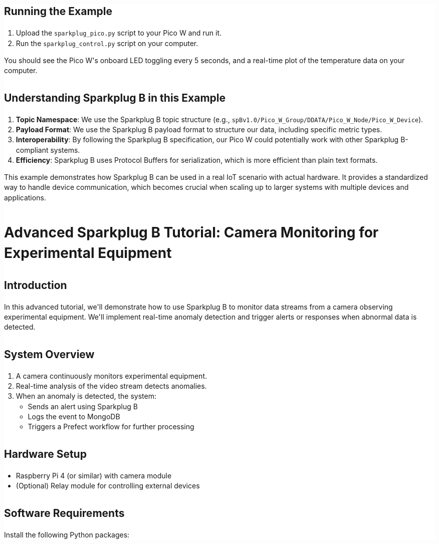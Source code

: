 ## Running the Example

1. Upload the `sparkplug_pico.py` script to your Pico W and run it.
2. Run the `sparkplug_control.py` script on your computer.

You should see the Pico W's onboard LED toggling every 5 seconds, and a real-time plot of the temperature data on your computer.

## Understanding Sparkplug B in this Example

1. **Topic Namespace**: We use the Sparkplug B topic structure (e.g., `spBv1.0/Pico_W_Group/DDATA/Pico_W_Node/Pico_W_Device`).
2. **Payload Format**: We use the Sparkplug B payload format to structure our data, including specific metric types.
3. **Interoperability**: By following the Sparkplug B specification, our Pico W could potentially work with other Sparkplug B-compliant systems.
4. **Efficiency**: Sparkplug B uses Protocol Buffers for serialization, which is more efficient than plain text formats.

This example demonstrates how Sparkplug B can be used in a real IoT scenario with actual hardware. It provides a standardized way to handle device communication, which becomes crucial when scaling up to larger systems with multiple devices and applications.

# Advanced Sparkplug B Tutorial: Camera Monitoring for Experimental Equipment

## Introduction

In this advanced tutorial, we'll demonstrate how to use Sparkplug B to monitor data streams from a camera observing experimental equipment. We'll implement real-time anomaly detection and trigger alerts or responses when abnormal data is detected.

## System Overview

1. A camera continuously monitors experimental equipment.
2. Real-time analysis of the video stream detects anomalies.
3. When an anomaly is detected, the system:
   - Sends an alert using Sparkplug B
   - Logs the event to MongoDB
   - Triggers a Prefect workflow for further processing

## Hardware Setup

- Raspberry Pi 4 (or similar) with camera module
- (Optional) Relay module for controlling external devices

## Software Requirements

Install the following Python packages:

